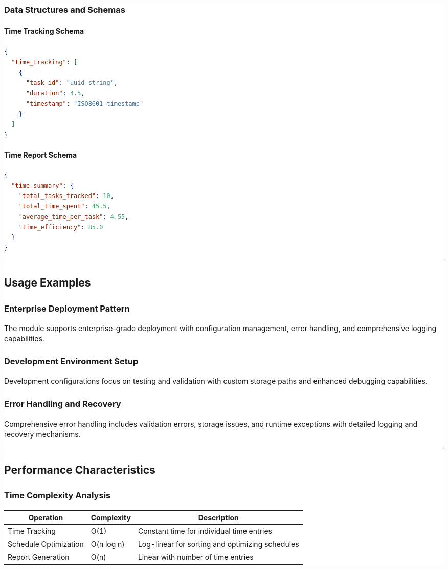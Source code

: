 ### Data Structures and Schemas

#### Time Tracking Schema
```json
{
  "time_tracking": [
    {
      "task_id": "uuid-string",
      "duration": 4.5,
      "timestamp": "ISO8601 timestamp"
    }
  ]
}
```

#### Time Report Schema
```json
{
  "time_summary": {
    "total_tasks_tracked": 10,
    "total_time_spent": 45.5,
    "average_time_per_task": 4.55,
    "time_efficiency": 85.0
  }
}
```

---

## Usage Examples

### Enterprise Deployment Pattern
The module supports enterprise-grade deployment with configuration management, error handling, and comprehensive logging capabilities.

### Development Environment Setup
Development configurations focus on testing and validation with custom storage paths and enhanced debugging capabilities.

### Error Handling and Recovery
Comprehensive error handling includes validation errors, storage issues, and runtime exceptions with detailed logging and recovery mechanisms.

---

## Performance Characteristics

### Time Complexity Analysis
| Operation | Complexity | Description |
|-----------|------------|-------------|
| Time Tracking | O(1) | Constant time for individual time entries |
| Schedule Optimization | O(n log n) | Log-linear for sorting and optimizing schedules |
| Report Generation | O(n) | Linear with number of time entries |
